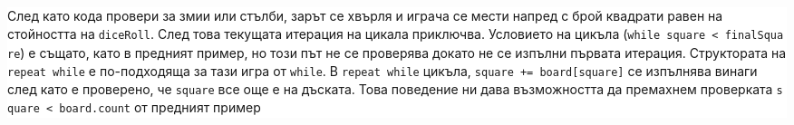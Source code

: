 След като кода провери за змии или стълби, зарът се хвърля и играча се мести напред с брой квадрати равен на стойността на `diceRoll`. След това текущата итерация на цикала приключва.
Условието на цикъла (`while square < finalSquare`) е същато, като в предният пример, но този път не се проверява докато не се изпълни първата итерация. Структората на `repeat while` е по-подходяща за тази игра от `while`. В `repeat while` цикъла, `square += board[square]` се изпълнява винаги след като е проверено, че `square` все още е на дъската. Това поведение ни дава възможността да премахнем проверката `square < board.count` от предният пример
